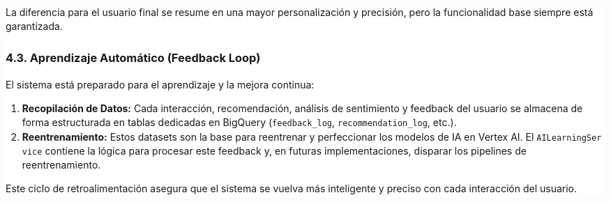 La diferencia para el usuario final se resume en una mayor personalización y precisión, pero la funcionalidad base siempre está garantizada.

### 4.3. Aprendizaje Automático (Feedback Loop)

El sistema está preparado para el aprendizaje y la mejora continua:

1.  **Recopilación de Datos:** Cada interacción, recomendación, análisis de sentimiento y feedback del usuario se almacena de forma estructurada en tablas dedicadas en BigQuery (`feedback_log`, `recommendation_log`, etc.).
2.  **Reentrenamiento:** Estos datasets son la base para reentrenar y perfeccionar los modelos de IA en Vertex AI. El `AILearningService` contiene la lógica para procesar este feedback y, en futuras implementaciones, disparar los pipelines de reentrenamiento.

Este ciclo de retroalimentación asegura que el sistema se vuelva más inteligente y preciso con cada interacción del usuario.
